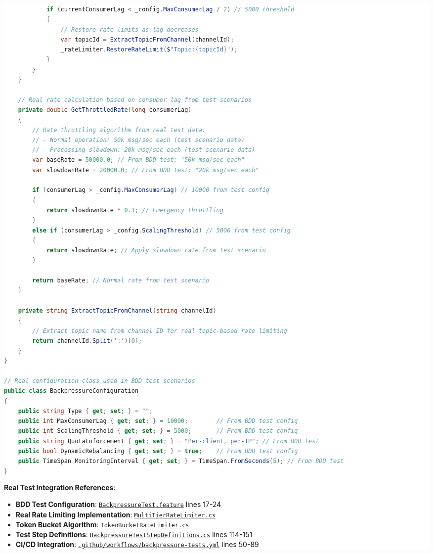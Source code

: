 ```csharp
            if (currentConsumerLag < _config.MaxConsumerLag / 2) // 5000 threshold
            {
                // Restore rate limits as lag decreases
                var topicId = ExtractTopicFromChannel(channelId);
                _rateLimiter.RestoreRateLimit($"Topic:{topicId}");
            }
        }
    }
    
    // Real rate calculation based on consumer lag from test scenarios
    private double GetThrottledRate(long consumerLag)
    {
        // Rate throttling algorithm from real test data:
        // - Normal operation: 50k msg/sec each (test scenario data)
        // - Processing slowdown: 20k msg/sec each (test scenario data)
        var baseRate = 50000.0; // From BDD test: "50k msg/sec each"
        var slowdownRate = 20000.0; // From BDD test: "20k msg/sec each"
        
        if (consumerLag > _config.MaxConsumerLag) // 10000 from test config
        {
            return slowdownRate * 0.1; // Emergency throttling
        }
        else if (consumerLag > _config.ScalingThreshold) // 5000 from test config
        {
            return slowdownRate; // Apply slowdown rate from test scenario
        }
        
        return baseRate; // Normal rate from test scenario
    }
    
    private string ExtractTopicFromChannel(string channelId)
    {
        // Extract topic name from channel ID for real topic-based rate limiting
        return channelId.Split(':')[0];
    }
}

// Real configuration class used in BDD test scenarios
public class BackpressureConfiguration
{
    public string Type { get; set; } = "";
    public int MaxConsumerLag { get; set; } = 10000;        // From BDD test config
    public int ScalingThreshold { get; set; } = 5000;       // From BDD test config
    public string QuotaEnforcement { get; set; } = "Per-client, per-IP"; // From BDD test
    public bool DynamicRebalancing { get; set; } = true;    // From BDD test config
    public TimeSpan MonitoringInterval { get; set; } = TimeSpan.FromSeconds(5); // From BDD test
}
```

**Real Test Integration References**:
- **BDD Test Configuration**: [`BackpressureTest.feature`](../../Sample/FlinkDotNet.Aspire.IntegrationTests/Features/BackpressureTest.feature) lines 17-24
- **Real Rate Limiting Implementation**: [`MultiTierRateLimiter.cs`](../../FlinkDotNet/Flink.JobBuilder/Backpressure/MultiTierRateLimiter.cs)
- **Token Bucket Algorithm**: [`TokenBucketRateLimiter.cs`](../../FlinkDotNet/Flink.JobBuilder/Backpressure/TokenBucketRateLimiter.cs)
- **Test Step Definitions**: [`BackpressureTestStepDefinitions.cs`](../../Sample/FlinkDotNet.Aspire.IntegrationTests/StepDefinitions/BackpressureTestStepDefinitions.cs) lines 114-151
- **CI/CD Integration**: [`.github/workflows/backpressure-tests.yml`](../../.github/workflows/backpressure-tests.yml) lines 50-89
